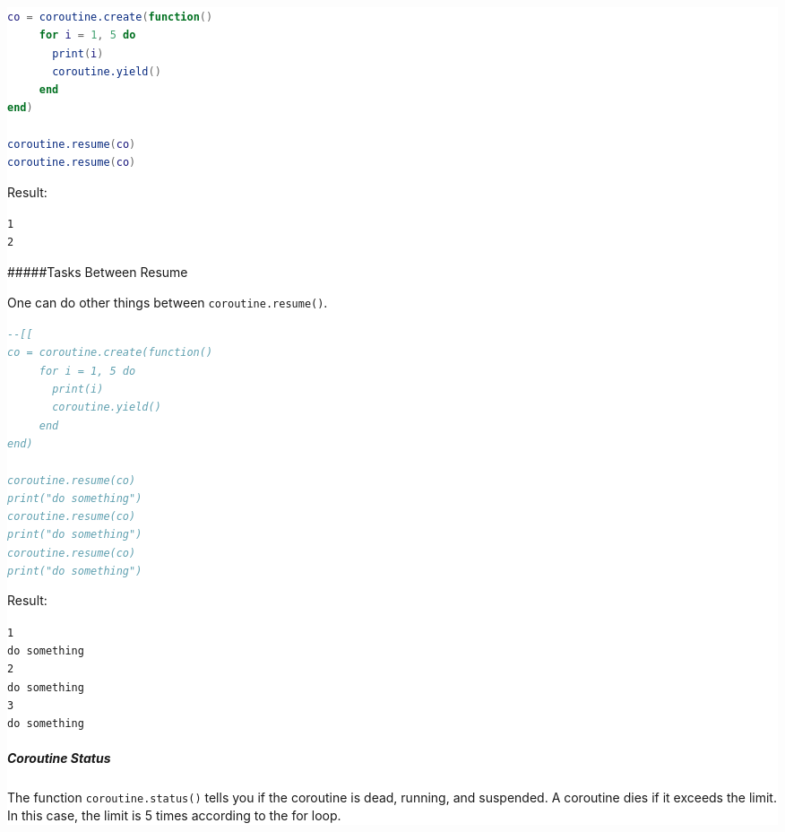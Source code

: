 
```lua
co = coroutine.create(function()
     for i = 1, 5 do
       print(i)
       coroutine.yield()
     end
end)

coroutine.resume(co)
coroutine.resume(co)
```

Result:

```
1
2
```

#####Tasks Between Resume

One can do other things between `coroutine.resume()`.

```lua
--[[
co = coroutine.create(function()
     for i = 1, 5 do
       print(i)
       coroutine.yield()
     end
end)

coroutine.resume(co)
print("do something")
coroutine.resume(co)
print("do something")
coroutine.resume(co)
print("do something")
```

Result:

```
1
do something
2
do something
3
do something
```

##### Coroutine Status

The function `coroutine.status()` tells you if the coroutine is dead, running, and suspended. A coroutine dies if it exceeds the limit. In this case, the limit is 5 times according to the for loop.
